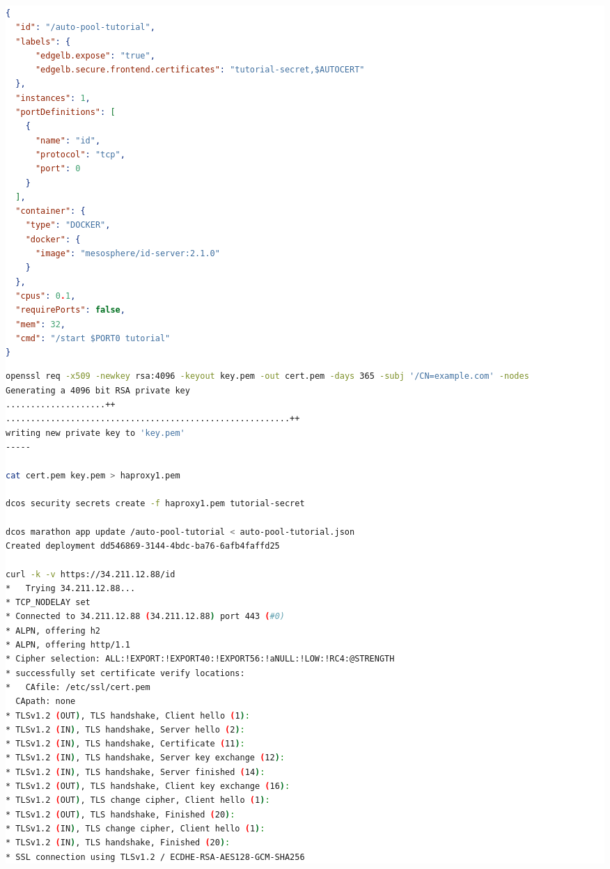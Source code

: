 ```json
{
  "id": "/auto-pool-tutorial",
  "labels": {
      "edgelb.expose": "true",
      "edgelb.secure.frontend.certificates": "tutorial-secret,$AUTOCERT"
  },
  "instances": 1,
  "portDefinitions": [
    {
      "name": "id",
      "protocol": "tcp",
      "port": 0
    }
  ],
  "container": {
    "type": "DOCKER",
    "docker": {
      "image": "mesosphere/id-server:2.1.0"
    }
  },
  "cpus": 0.1,
  "requirePorts": false,
  "mem": 32,
  "cmd": "/start $PORT0 tutorial"
}
```

```bash
openssl req -x509 -newkey rsa:4096 -keyout key.pem -out cert.pem -days 365 -subj '/CN=example.com' -nodes
Generating a 4096 bit RSA private key
....................++
.........................................................++
writing new private key to 'key.pem'
-----

cat cert.pem key.pem > haproxy1.pem

dcos security secrets create -f haproxy1.pem tutorial-secret

dcos marathon app update /auto-pool-tutorial < auto-pool-tutorial.json
Created deployment dd546869-3144-4bdc-ba76-6afb4faffd25

curl -k -v https://34.211.12.88/id
*   Trying 34.211.12.88...
* TCP_NODELAY set
* Connected to 34.211.12.88 (34.211.12.88) port 443 (#0)
* ALPN, offering h2
* ALPN, offering http/1.1
* Cipher selection: ALL:!EXPORT:!EXPORT40:!EXPORT56:!aNULL:!LOW:!RC4:@STRENGTH
* successfully set certificate verify locations:
*   CAfile: /etc/ssl/cert.pem
  CApath: none
* TLSv1.2 (OUT), TLS handshake, Client hello (1):
* TLSv1.2 (IN), TLS handshake, Server hello (2):
* TLSv1.2 (IN), TLS handshake, Certificate (11):
* TLSv1.2 (IN), TLS handshake, Server key exchange (12):
* TLSv1.2 (IN), TLS handshake, Server finished (14):
* TLSv1.2 (OUT), TLS handshake, Client key exchange (16):
* TLSv1.2 (OUT), TLS change cipher, Client hello (1):
* TLSv1.2 (OUT), TLS handshake, Finished (20):
* TLSv1.2 (IN), TLS change cipher, Client hello (1):
* TLSv1.2 (IN), TLS handshake, Finished (20):
* SSL connection using TLSv1.2 / ECDHE-RSA-AES128-GCM-SHA256
```